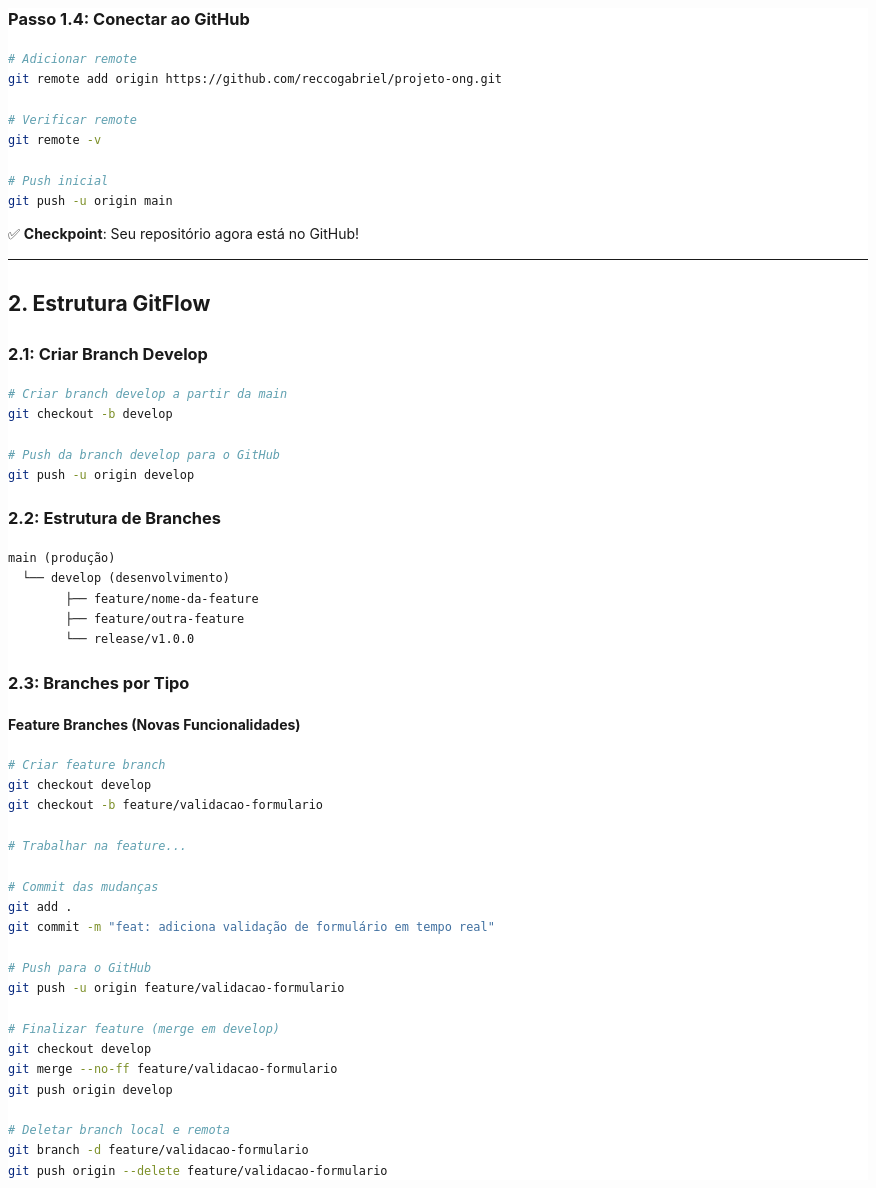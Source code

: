 ### Passo 1.4: Conectar ao GitHub

```bash
# Adicionar remote
git remote add origin https://github.com/reccogabriel/projeto-ong.git

# Verificar remote
git remote -v

# Push inicial
git push -u origin main
```

✅ **Checkpoint**: Seu repositório agora está no GitHub!

---

## 2. Estrutura GitFlow

### 2.1: Criar Branch Develop

```bash
# Criar branch develop a partir da main
git checkout -b develop

# Push da branch develop para o GitHub
git push -u origin develop
```

### 2.2: Estrutura de Branches

```
main (produção)
  └── develop (desenvolvimento)
        ├── feature/nome-da-feature
        ├── feature/outra-feature
        └── release/v1.0.0
```

### 2.3: Branches por Tipo

#### Feature Branches (Novas Funcionalidades)
```bash
# Criar feature branch
git checkout develop
git checkout -b feature/validacao-formulario

# Trabalhar na feature...

# Commit das mudanças
git add .
git commit -m "feat: adiciona validação de formulário em tempo real"

# Push para o GitHub
git push -u origin feature/validacao-formulario

# Finalizar feature (merge em develop)
git checkout develop
git merge --no-ff feature/validacao-formulario
git push origin develop

# Deletar branch local e remota
git branch -d feature/validacao-formulario
git push origin --delete feature/validacao-formulario
```
